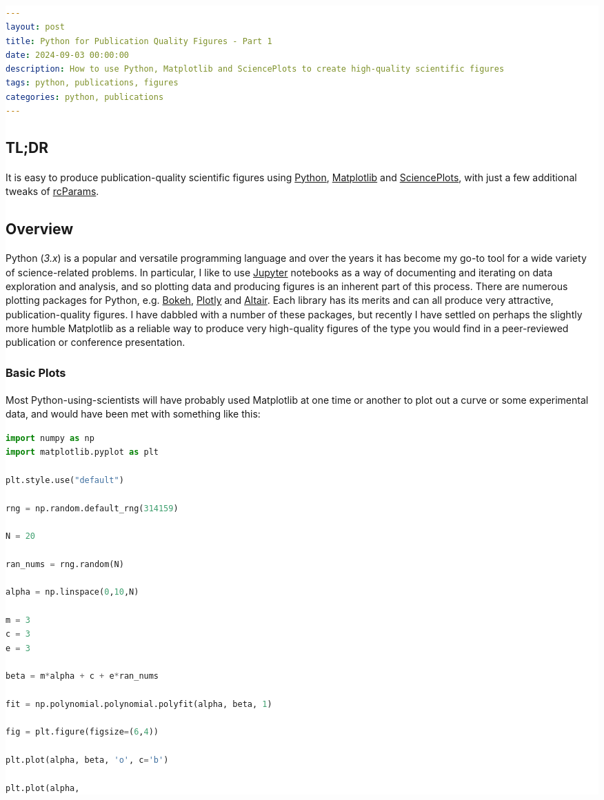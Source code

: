 ```yaml
---
layout: post
title: Python for Publication Quality Figures - Part 1
date: 2024-09-03 00:00:00
description: How to use Python, Matplotlib and SciencePlots to create high-quality scientific figures
tags: python, publications, figures
categories: python, publications
---
```


## TL;DR

It is easy to produce publication-quality scientific figures using [Python](https://www.python.org/), [Matplotlib](https://github.com/garrettj403/SciencePlots) and [SciencePlots](https://github.com/garrettj403/SciencePlots), with just a few additional tweaks of [rcParams](https://matplotlib.org/stable/users/explain/customizing.html).

## Overview

Python (*3.x*) is a popular and versatile programming language and over the years it has become my go-to tool for a wide variety of science-related problems. In particular, I like to use [Jupyter](https://jupyter.org/) notebooks as a way of documenting and iterating on data exploration and analysis, and so plotting data and producing figures is an inherent part of this process. There are numerous plotting packages for Python, e.g. [Bokeh](https://docs.bokeh.org/en/latest/#), [Plotly](https://plot.ly/python/) and [Altair](https://altair-viz.github.io/getting_started/overview.html). Each library has its merits and can all produce very attractive, publication-quality figures. I have dabbled with a number of these packages, but recently I have settled on perhaps the slightly more humble Matplotlib as a reliable way to produce very high-quality figures of the type you would find in a peer-reviewed publication or conference presentation.

### Basic Plots

Most Python-using-scientists will have probably used Matplotlib at one time or another to plot out a curve or some experimental data, and would have been met with something like this:

```python
import numpy as np
import matplotlib.pyplot as plt

plt.style.use("default")
 
rng = np.random.default_rng(314159)
 
N = 20

ran_nums = rng.random(N)
 
alpha = np.linspace(0,10,N)
 
m = 3
c = 3
e = 3
 
beta = m*alpha + c + e*ran_nums
 
fit = np.polynomial.polynomial.polyfit(alpha, beta, 1)
 
fig = plt.figure(figsize=(6,4))
 
plt.plot(alpha, beta, 'o', c='b')
 
plt.plot(alpha,
```